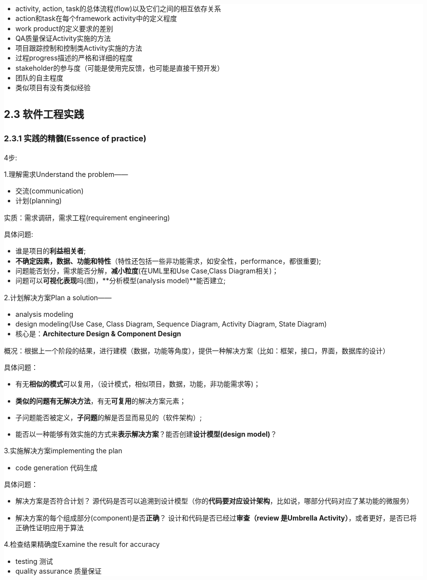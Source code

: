 - activity, action, task的总体流程(flow)以及它们之间的相互依存关系
- action和task在每个framework activity中的定义程度
- work product的定义要求的差别
- QA质量保证Activity实施的方法
- 项目跟踪控制和控制类Activity实施的方法
- 过程progress描述的严格和详细的程度
- stakeholder的参与度（可能是使用完反馈，也可能是直接干预开发）
- 团队的自主程度
- 类似项目有没有类似经验

## 2.3 软件工程实践

### 2.3.1 实践的精髓(Essence of practice)

4步:

1.理解需求Understand the problem——
- 交流(communication)
- 计划(planning)

实质：需求调研，需求工程(requirement engineering)

具体问题:

- 谁是项目的**利益相关者**; 
- **不确定因素，数据、功能和特性**（特性还包括一些非功能需求，如安全性，performance，都很重要);
- 问题能否划分，需求能否分解，**减小粒度**(在UML里和Use Case,Class Diagram相关)；
- 问题可以**可视化表现**吗(图)，**分析模型(analysis model)**能否建立;

2.计划解决方案Plan a solution——
- analysis modeling
- design modeling(Use Case, Class Diagram, Sequence Diagram, Activity Diagram, State Diagram)
- 核心是：**Architecture Design & Component Design**

概况：根据上一个阶段的结果，进行建模（数据，功能等角度），提供一种解决方案（比如：框架，接口，界面，数据库的设计）

具体问题：

- 有无**相似的模式**可以复用，（设计模式，相似项目，数据，功能，非功能需求等)；

- **类似的问题有无解决方法**，有无**可复用**的解决方案元素；
- 子问题能否被定义，**子问题**的解是否显而易见的（软件架构）;

- 能否以一种能够有效实施的方式来**表示解决方案**？能否创建**设计模型(design model)**？

3.实施解决方案implementing the plan

- code generation 代码生成

具体问题：

- 解决方案是否符合计划？ 源代码是否可以追溯到设计模型（你的**代码要对应设计架构**，比如说，哪部分代码对应了某功能的微服务）

- 解决方案的每个组成部分(component)是否**正确**？ 设计和代码是否已经过**审查（review 是Umbrella Activity）**，或者更好，是否已将正确性证明应用于算法

4.检查结果精确度Examine the result for accuracy

- testing 测试
- quality assurance 质量保证
